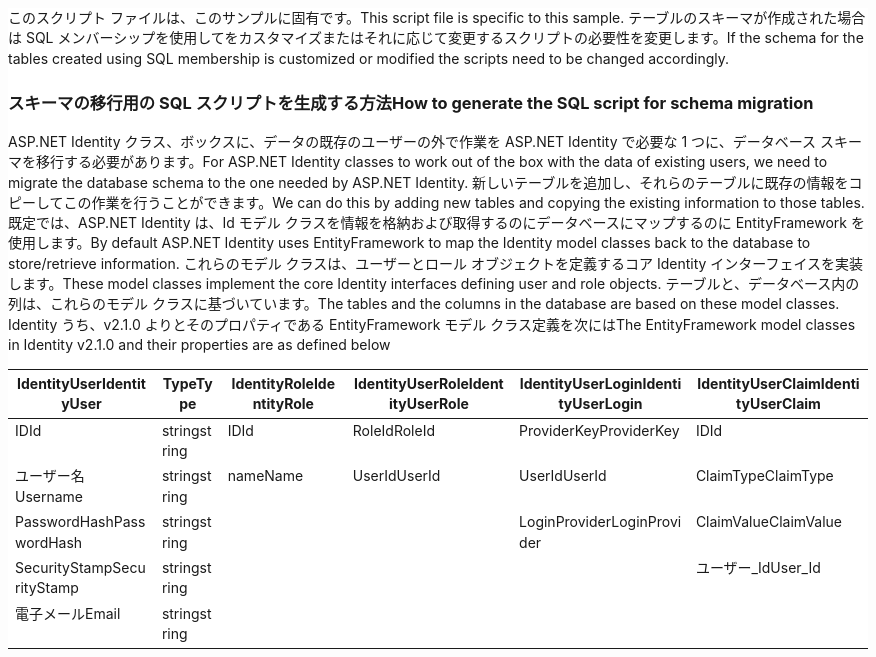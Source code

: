 <span data-ttu-id="6b3f6-156">このスクリプト ファイルは、このサンプルに固有です。</span><span class="sxs-lookup"><span data-stu-id="6b3f6-156">This script file is specific to this sample.</span></span> <span data-ttu-id="6b3f6-157">テーブルのスキーマが作成された場合は SQL メンバーシップを使用してをカスタマイズまたはそれに応じて変更するスクリプトの必要性を変更します。</span><span class="sxs-lookup"><span data-stu-id="6b3f6-157">If the schema for the tables created using SQL membership is customized or modified the scripts need to be changed accordingly.</span></span>

### <a name="how-to-generate-the-sql-script-for-schema-migration"></a><span data-ttu-id="6b3f6-158">スキーマの移行用の SQL スクリプトを生成する方法</span><span class="sxs-lookup"><span data-stu-id="6b3f6-158">How to generate the SQL script for schema migration</span></span>

<span data-ttu-id="6b3f6-159">ASP.NET Identity クラス、ボックスに、データの既存のユーザーの外で作業を ASP.NET Identity で必要な 1 つに、データベース スキーマを移行する必要があります。</span><span class="sxs-lookup"><span data-stu-id="6b3f6-159">For ASP.NET Identity classes to work out of the box with the data of existing users, we need to migrate the database schema to the one needed by ASP.NET Identity.</span></span> <span data-ttu-id="6b3f6-160">新しいテーブルを追加し、それらのテーブルに既存の情報をコピーしてこの作業を行うことができます。</span><span class="sxs-lookup"><span data-stu-id="6b3f6-160">We can do this by adding new tables and copying the existing information to those tables.</span></span> <span data-ttu-id="6b3f6-161">既定では、ASP.NET Identity は、Id モデル クラスを情報を格納および取得するのにデータベースにマップするのに EntityFramework を使用します。</span><span class="sxs-lookup"><span data-stu-id="6b3f6-161">By default ASP.NET Identity uses EntityFramework to map the Identity model classes back to the database to store/retrieve information.</span></span> <span data-ttu-id="6b3f6-162">これらのモデル クラスは、ユーザーとロール オブジェクトを定義するコア Identity インターフェイスを実装します。</span><span class="sxs-lookup"><span data-stu-id="6b3f6-162">These model classes implement the core Identity interfaces defining user and role objects.</span></span> <span data-ttu-id="6b3f6-163">テーブルと、データベース内の列は、これらのモデル クラスに基づいています。</span><span class="sxs-lookup"><span data-stu-id="6b3f6-163">The tables and the columns in the database are based on these model classes.</span></span> <span data-ttu-id="6b3f6-164">Identity うち、v2.1.0 よりとそのプロパティである EntityFramework モデル クラス定義を次には</span><span class="sxs-lookup"><span data-stu-id="6b3f6-164">The EntityFramework model classes in Identity v2.1.0 and their properties are as defined below</span></span>

| <span data-ttu-id="6b3f6-165">**IdentityUser**</span><span class="sxs-lookup"><span data-stu-id="6b3f6-165">**IdentityUser**</span></span> | <span data-ttu-id="6b3f6-166">**Type**</span><span class="sxs-lookup"><span data-stu-id="6b3f6-166">**Type**</span></span> | <span data-ttu-id="6b3f6-167">**IdentityRole**</span><span class="sxs-lookup"><span data-stu-id="6b3f6-167">**IdentityRole**</span></span> | <span data-ttu-id="6b3f6-168">**IdentityUserRole**</span><span class="sxs-lookup"><span data-stu-id="6b3f6-168">**IdentityUserRole**</span></span> | <span data-ttu-id="6b3f6-169">**IdentityUserLogin**</span><span class="sxs-lookup"><span data-stu-id="6b3f6-169">**IdentityUserLogin**</span></span> | <span data-ttu-id="6b3f6-170">**IdentityUserClaim**</span><span class="sxs-lookup"><span data-stu-id="6b3f6-170">**IdentityUserClaim**</span></span> |
| --- | --- | --- | --- | --- | --- |
| <span data-ttu-id="6b3f6-171">ID</span><span class="sxs-lookup"><span data-stu-id="6b3f6-171">Id</span></span> | <span data-ttu-id="6b3f6-172">string</span><span class="sxs-lookup"><span data-stu-id="6b3f6-172">string</span></span> | <span data-ttu-id="6b3f6-173">ID</span><span class="sxs-lookup"><span data-stu-id="6b3f6-173">Id</span></span> | <span data-ttu-id="6b3f6-174">RoleId</span><span class="sxs-lookup"><span data-stu-id="6b3f6-174">RoleId</span></span> | <span data-ttu-id="6b3f6-175">ProviderKey</span><span class="sxs-lookup"><span data-stu-id="6b3f6-175">ProviderKey</span></span> | <span data-ttu-id="6b3f6-176">ID</span><span class="sxs-lookup"><span data-stu-id="6b3f6-176">Id</span></span> |
| <span data-ttu-id="6b3f6-177">ユーザー名</span><span class="sxs-lookup"><span data-stu-id="6b3f6-177">Username</span></span> | <span data-ttu-id="6b3f6-178">string</span><span class="sxs-lookup"><span data-stu-id="6b3f6-178">string</span></span> | <span data-ttu-id="6b3f6-179">name</span><span class="sxs-lookup"><span data-stu-id="6b3f6-179">Name</span></span> | <span data-ttu-id="6b3f6-180">UserId</span><span class="sxs-lookup"><span data-stu-id="6b3f6-180">UserId</span></span> | <span data-ttu-id="6b3f6-181">UserId</span><span class="sxs-lookup"><span data-stu-id="6b3f6-181">UserId</span></span> | <span data-ttu-id="6b3f6-182">ClaimType</span><span class="sxs-lookup"><span data-stu-id="6b3f6-182">ClaimType</span></span> |
| <span data-ttu-id="6b3f6-183">PasswordHash</span><span class="sxs-lookup"><span data-stu-id="6b3f6-183">PasswordHash</span></span> | <span data-ttu-id="6b3f6-184">string</span><span class="sxs-lookup"><span data-stu-id="6b3f6-184">string</span></span> |  |  | <span data-ttu-id="6b3f6-185">LoginProvider</span><span class="sxs-lookup"><span data-stu-id="6b3f6-185">LoginProvider</span></span> | <span data-ttu-id="6b3f6-186">ClaimValue</span><span class="sxs-lookup"><span data-stu-id="6b3f6-186">ClaimValue</span></span> |
| <span data-ttu-id="6b3f6-187">SecurityStamp</span><span class="sxs-lookup"><span data-stu-id="6b3f6-187">SecurityStamp</span></span> | <span data-ttu-id="6b3f6-188">string</span><span class="sxs-lookup"><span data-stu-id="6b3f6-188">string</span></span> |  |  |  | <span data-ttu-id="6b3f6-189">ユーザー\_Id</span><span class="sxs-lookup"><span data-stu-id="6b3f6-189">User\_Id</span></span> |
| <span data-ttu-id="6b3f6-190">電子メール</span><span class="sxs-lookup"><span data-stu-id="6b3f6-190">Email</span></span> | <span data-ttu-id="6b3f6-191">string</span><span class="sxs-lookup"><span data-stu-id="6b3f6-191">string</span></span> |  |  |  |  |